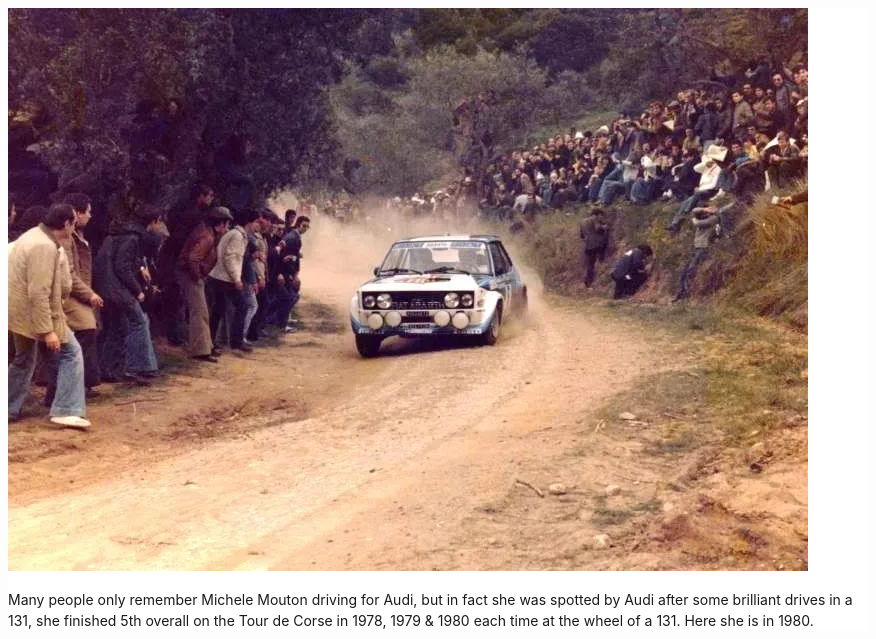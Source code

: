 ![](../img/the-rally-supercars/Rohrl1980Portugal.webp)

Many people only remember Michele Mouton driving for Audi, but in fact she was
spotted by Audi after some brilliant drives in a 131, she finished 5th overall
on the Tour de Corse in 1978, 1979 & 1980 each time at the wheel of a 131. Here
she is in 1980.
